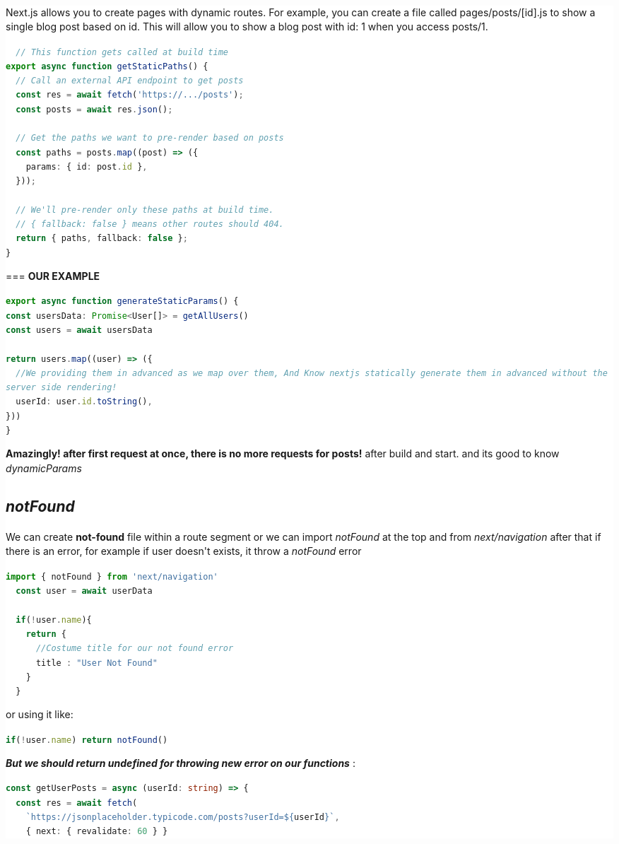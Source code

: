   Next.js allows you to create pages with dynamic routes. For example, you can create a file called pages/posts/[id].js to show a single blog post based on id. This will allow you to show a blog post with id: 1 when you access posts/1.

  ```typescript
    // This function gets called at build time
  export async function getStaticPaths() {
    // Call an external API endpoint to get posts
    const res = await fetch('https://.../posts');
    const posts = await res.json();
  
    // Get the paths we want to pre-render based on posts
    const paths = posts.map((post) => ({
      params: { id: post.id },
    }));
  
    // We'll pre-render only these paths at build time.
    // { fallback: false } means other routes should 404.
    return { paths, fallback: false };
  }

  ```
===
  __OUR EXAMPLE__
  ```typescript
  export async function generateStaticParams() {
  const usersData: Promise<User[]> = getAllUsers()
  const users = await usersData

  return users.map((user) => ({
    //We providing them in advanced as we map over them, And Know nextjs statically generate them in advanced without the server side rendering!
    userId: user.id.toString(),
  }))
}
  ```
  __Amazingly! after first request at once, there is no more requests for posts!__ after build and start.
and its good to know _dynamicParams_

## _notFound_
We can create **not-found** file within a route segment or we can import _notFound_ at the top and from _next/navigation_ after that if there is an error, for example if user doesn't exists, it throw a _notFound_ error
```typescript
import { notFound } from 'next/navigation'
  const user = await userData

  if(!user.name){
    return {
      //Costume title for our not found error
      title : "User Not Found"
    }
  }
```
or using it like:
```typescript
if(!user.name) return notFound()
```
**_But we should return *undefined* for throwing new error on our functions_** :
```typescript
const getUserPosts = async (userId: string) => {
  const res = await fetch(
    `https://jsonplaceholder.typicode.com/posts?userId=${userId}`,
    { next: { revalidate: 60 } }
```